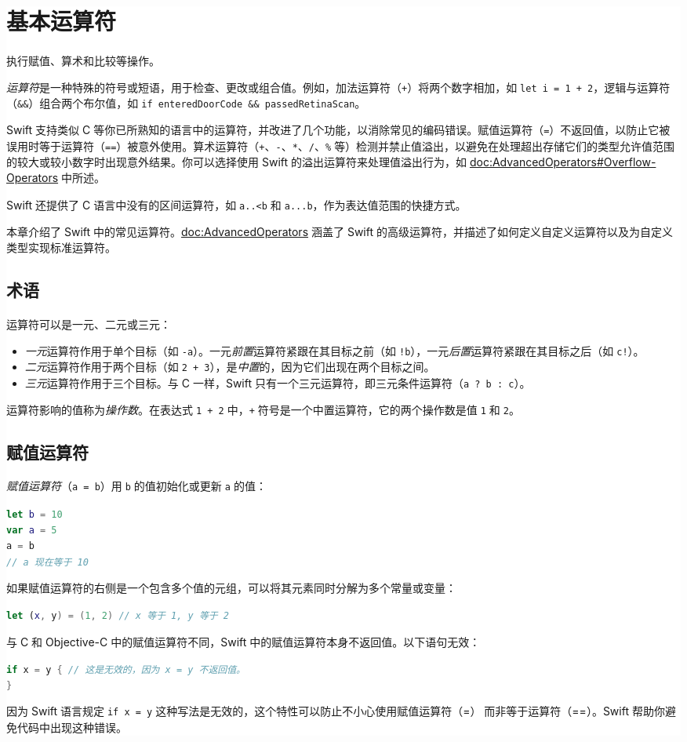 # 基本运算符

执行赋值、算术和比较等操作。

*运算符*是一种特殊的符号或短语，用于检查、更改或组合值。例如，加法运算符（`+`）将两个数字相加，如 `let i = 1 + 2`，逻辑与运算符（`&&`）组合两个布尔值，如 `if enteredDoorCode && passedRetinaScan`。

Swift 支持类似 C 等你已所熟知的语言中的运算符，并改进了几个功能，以消除常见的编码错误。赋值运算符（`=`）不返回值，以防止它被误用时等于运算符（`==`）被意外使用。算术运算符（`+`、`-`、`*`、`/`、`%` 等）检测并禁止值溢出，以避免在处理超出存储它们的类型允许值范围的较大或较小数字时出现意外结果。你可以选择使用 Swift 的溢出运算符来处理值溢出行为，如 <doc:AdvancedOperators#Overflow-Operators> 中所述。

Swift 还提供了 C 语言中没有的区间运算符，如 `a..<b` 和 `a...b`，作为表达值范围的快捷方式。

本章介绍了 Swift 中的常见运算符。<doc:AdvancedOperators> 涵盖了 Swift 的高级运算符，并描述了如何定义自定义运算符以及为自定义类型实现标准运算符。

## 术语

运算符可以是一元、二元或三元：

- *一元*运算符作用于单个目标（如 `-a`）。一元*前置*运算符紧跟在其目标之前（如 `!b`），一元*后置*运算符紧跟在其目标之后（如 `c!`）。
- *二元*运算符作用于两个目标（如 `2 + 3`），是*中置*的，因为它们出现在两个目标之间。
- *三元*运算符作用于三个目标。与 C 一样，Swift 只有一个三元运算符，即三元条件运算符（`a ? b : c`）。

运算符影响的值称为*操作数*。在表达式 `1 + 2` 中，`+` 符号是一个中置运算符，它的两个操作数是值 `1` 和 `2`。

## 赋值运算符

*赋值运算符*（`a = b`）用 `b` 的值初始化或更新 `a` 的值：

```swift
let b = 10
var a = 5
a = b
// a 现在等于 10
```



如果赋值运算符的右侧是一个包含多个值的元组，可以将其元素同时分解为多个常量或变量：

```swift
let (x, y) = (1, 2) // x 等于 1, y 等于 2
```







与 C 和 Objective-C 中的赋值运算符不同，Swift 中的赋值运算符本身不返回值。以下语句无效：

```swift
if x = y { // 这是无效的，因为 x = y 不返回值。
}
```



因为 Swift 语言规定 `if x = y` 这种写法是无效的，这个特性可以防止不小心使用赋值运算符（=） 而非等于运算符（==）。Swift 帮助你避免代码中出现这种错误。
